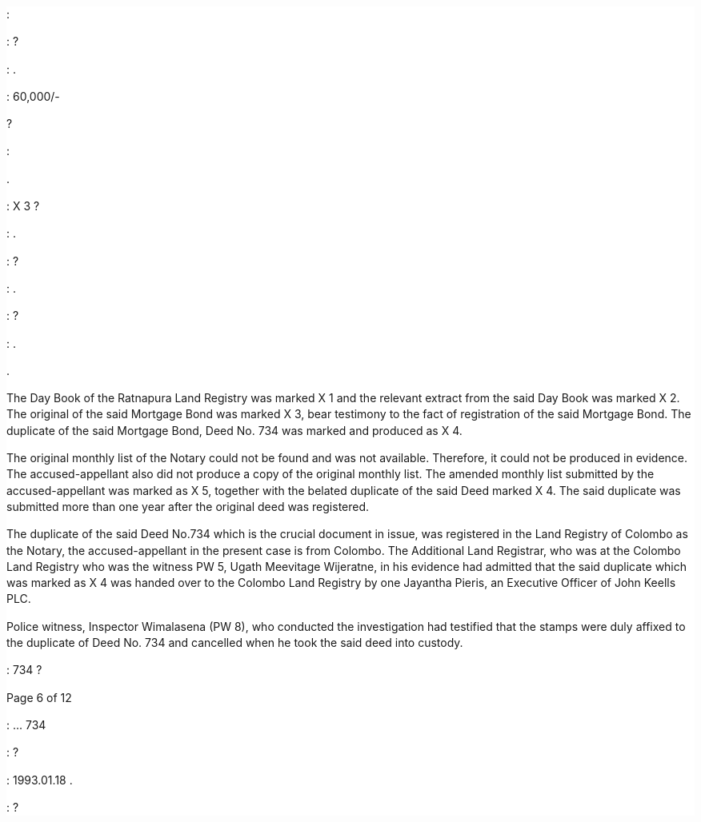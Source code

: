 :

: ?

: .

: 60,000/-

?

:

.

: X 3 ?

: .

: ?

: .

: ?

: .

.

The Day Book of the Ratnapura Land Registry was marked X 1 and the relevant extract from the said Day Book was marked X 2. The original of the said Mortgage Bond was marked X 3, bear testimony to the fact of registration of the said Mortgage Bond. The duplicate of the said Mortgage Bond, Deed No. 734 was marked and produced as X 4.

The original monthly list of the Notary could not be found and was not available. Therefore, it could not be produced in evidence. The accused-appellant also did not produce a copy of the original monthly list. The amended monthly list submitted by the accused-appellant was marked as X 5, together with the belated duplicate of the said Deed marked X 4. The said duplicate was submitted more than one year after the original deed was registered.

The duplicate of the said Deed No.734 which is the crucial document in issue, was registered in the Land Registry of Colombo as the Notary, the accused-appellant in the present case is from Colombo. The Additional Land Registrar, who was at the Colombo Land Registry who was the witness PW 5, Ugath Meevitage Wijeratne, in his evidence had admitted that the said duplicate which was marked as X 4 was handed over to the Colombo Land Registry by one Jayantha Pieris, an Executive Officer of John Keells PLC.

Police witness, Inspector Wimalasena (PW 8), who conducted the investigation had testified that the stamps were duly affixed to the duplicate of Deed No. 734 and cancelled when he took the said deed into custody.

: 734 ?

Page 6 of 12

: ... 734

: ?

: 1993.01.18 .

: ?
